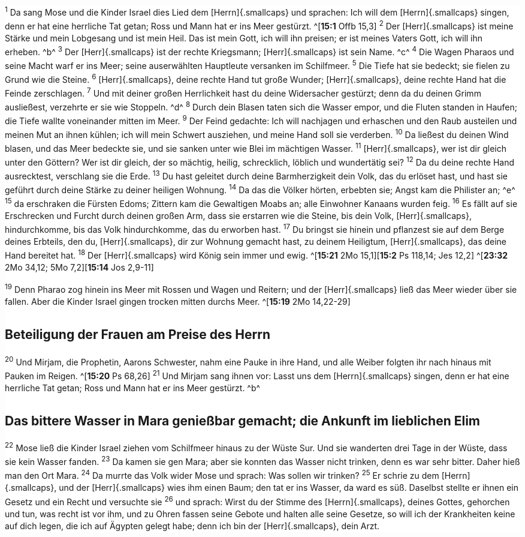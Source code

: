 <sup class='bibleverse'>1</sup> Da sang Mose und die Kinder Israel dies Lied dem [Herrn]{.smallcaps} und sprachen: Ich will dem [Herrn]{.smallcaps} singen, denn er hat eine herrliche Tat getan; Ross und Mann hat er ins Meer gestürzt. ^[**15:1** Offb 15,3] <sup class='bibleverse'>2</sup> Der [Herr]{.smallcaps} ist meine Stärke und mein Lobgesang und ist mein Heil. Das ist mein Gott, ich will ihn preisen; er ist meines Vaters Gott, ich will ihn erheben. ^b^ <sup class='bibleverse'>3</sup> Der [Herr]{.smallcaps} ist der rechte Kriegsmann; [Herr]{.smallcaps} ist sein Name. ^c^ <sup class='bibleverse'>4</sup> Die Wagen Pharaos und seine Macht warf er ins Meer; seine auserwählten Hauptleute versanken im Schilfmeer. <sup class='bibleverse'>5</sup> Die Tiefe hat sie bedeckt; sie fielen zu Grund wie die Steine. <sup class='bibleverse'>6</sup> [Herr]{.smallcaps}, deine rechte Hand tut große Wunder; [Herr]{.smallcaps}, deine rechte Hand hat die Feinde zerschlagen. <sup class='bibleverse'>7</sup> Und mit deiner großen Herrlichkeit hast du deine Widersacher gestürzt; denn da du deinen Grimm ausließest, verzehrte er sie wie Stoppeln. ^d^ <sup class='bibleverse'>8</sup> Durch dein Blasen taten sich die Wasser empor, und die Fluten standen in Haufen; die Tiefe wallte voneinander mitten im Meer. <sup class='bibleverse'>9</sup> Der Feind gedachte: Ich will nachjagen und erhaschen und den Raub austeilen und meinen Mut an ihnen kühlen; ich will mein Schwert ausziehen, und meine Hand soll sie verderben. <sup class='bibleverse'>10</sup> Da ließest du deinen Wind blasen, und das Meer bedeckte sie, und sie sanken unter wie Blei im mächtigen Wasser. <sup class='bibleverse'>11</sup> [Herr]{.smallcaps}, wer ist dir gleich unter den Göttern? Wer ist dir gleich, der so mächtig, heilig, schrecklich, löblich und wundertätig sei? <sup class='bibleverse'>12</sup> Da du deine rechte Hand ausrecktest, verschlang sie die Erde. <sup class='bibleverse'>13</sup> Du hast geleitet durch deine Barmherzigkeit dein Volk, das du erlöset hast, und hast sie geführt durch deine Stärke zu deiner heiligen Wohnung. <sup class='bibleverse'>14</sup> Da das die Völker hörten, erbebten sie; Angst kam die Philister an; ^e^ <sup class='bibleverse'>15</sup> da erschraken die Fürsten Edoms; Zittern kam die Gewaltigen Moabs an; alle Einwohner Kanaans wurden feig. <sup class='bibleverse'>16</sup> Es fällt auf sie Erschrecken und Furcht durch deinen großen Arm, dass sie erstarren wie die Steine, bis dein Volk, [Herr]{.smallcaps}, hindurchkomme, bis das Volk hindurchkomme, das du erworben hast. <sup class='bibleverse'>17</sup> Du bringst sie hinein und pflanzest sie auf dem Berge deines Erbteils, den du, [Herr]{.smallcaps}, dir zur Wohnung gemacht hast, zu deinem Heiligtum, [Herr]{.smallcaps}, das deine Hand bereitet hat. <sup class='bibleverse'>18</sup> Der [Herr]{.smallcaps} wird König sein immer und ewig. 
 ^[**15:21** 2Mo 15,1][**15:2** Ps 118,14; Jes 12,2]   ^[**23:32** 2Mo 34,12; 5Mo 7,2][**15:14** Jos 2,9-11]

<sup class='bibleverse'>19</sup> Denn Pharao zog hinein ins Meer mit Rossen und Wagen und Reitern; und der [Herr]{.smallcaps} ließ das Meer wieder über sie fallen. Aber die Kinder Israel gingen trocken mitten durchs Meer. ^[**15:19** 2Mo 14,22-29] 


## Beteiligung der Frauen am Preise des Herrn
<sup class='bibleverse'>20</sup> Und Mirjam, die Prophetin, Aarons Schwester, nahm eine Pauke in ihre Hand, und alle Weiber folgten ihr nach hinaus mit Pauken im Reigen. ^[**15:20** Ps 68,26] <sup class='bibleverse'>21</sup> Und Mirjam sang ihnen vor: Lasst uns dem [Herrn]{.smallcaps} singen, denn er hat eine herrliche Tat getan; Ross und Mann hat er ins Meer gestürzt. ^b^ 
 

## Das bittere Wasser in Mara genießbar gemacht; die Ankunft im lieblichen Elim
<sup class='bibleverse'>22</sup> Mose ließ die Kinder Israel ziehen vom Schilfmeer hinaus zu der Wüste Sur. Und sie wanderten drei Tage in der Wüste, dass sie kein Wasser fanden. <sup class='bibleverse'>23</sup> Da kamen sie gen Mara; aber sie konnten das Wasser nicht trinken, denn es war sehr bitter. Daher hieß man den Ort Mara. <sup class='bibleverse'>24</sup> Da murrte das Volk wider Mose und sprach: Was sollen wir trinken? <sup class='bibleverse'>25</sup> Er schrie zu dem [Herrn]{.smallcaps}, und der [Herr]{.smallcaps} wies ihm einen Baum; den tat er ins Wasser, da ward es süß. Daselbst stellte er ihnen ein Gesetz und ein Recht und versuchte sie <sup class='bibleverse'>26</sup> und sprach: Wirst du der Stimme des [Herrn]{.smallcaps}, deines Gottes, gehorchen und tun, was recht ist vor ihm, und zu Ohren fassen seine Gebote und halten alle seine Gesetze, so will ich der Krankheiten keine auf dich legen, die ich auf Ägypten gelegt habe; denn ich bin der [Herr]{.smallcaps}, dein Arzt. 
